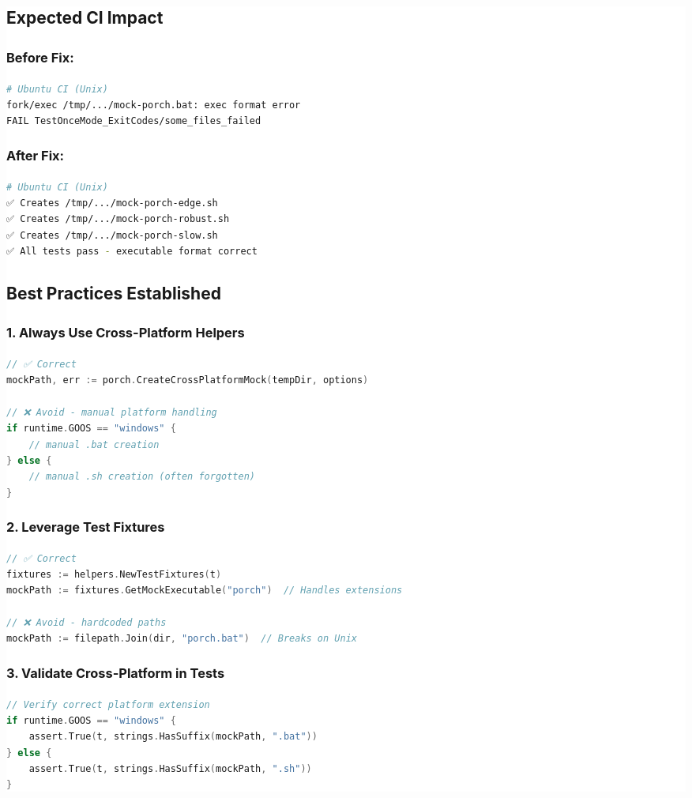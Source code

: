 ## Expected CI Impact

### Before Fix:
```bash
# Ubuntu CI (Unix)
fork/exec /tmp/.../mock-porch.bat: exec format error
FAIL TestOnceMode_ExitCodes/some_files_failed
```

### After Fix:
```bash
# Ubuntu CI (Unix)  
✅ Creates /tmp/.../mock-porch-edge.sh
✅ Creates /tmp/.../mock-porch-robust.sh
✅ Creates /tmp/.../mock-porch-slow.sh
✅ All tests pass - executable format correct
```

## Best Practices Established

### 1. **Always Use Cross-Platform Helpers**
```go
// ✅ Correct
mockPath, err := porch.CreateCrossPlatformMock(tempDir, options)

// ❌ Avoid - manual platform handling
if runtime.GOOS == "windows" { 
    // manual .bat creation
} else {
    // manual .sh creation (often forgotten)
}
```

### 2. **Leverage Test Fixtures**  
```go
// ✅ Correct
fixtures := helpers.NewTestFixtures(t)
mockPath := fixtures.GetMockExecutable("porch")  // Handles extensions

// ❌ Avoid - hardcoded paths
mockPath := filepath.Join(dir, "porch.bat")  // Breaks on Unix
```

### 3. **Validate Cross-Platform in Tests**
```go
// Verify correct platform extension
if runtime.GOOS == "windows" {
    assert.True(t, strings.HasSuffix(mockPath, ".bat"))
} else {
    assert.True(t, strings.HasSuffix(mockPath, ".sh"))
}
```
